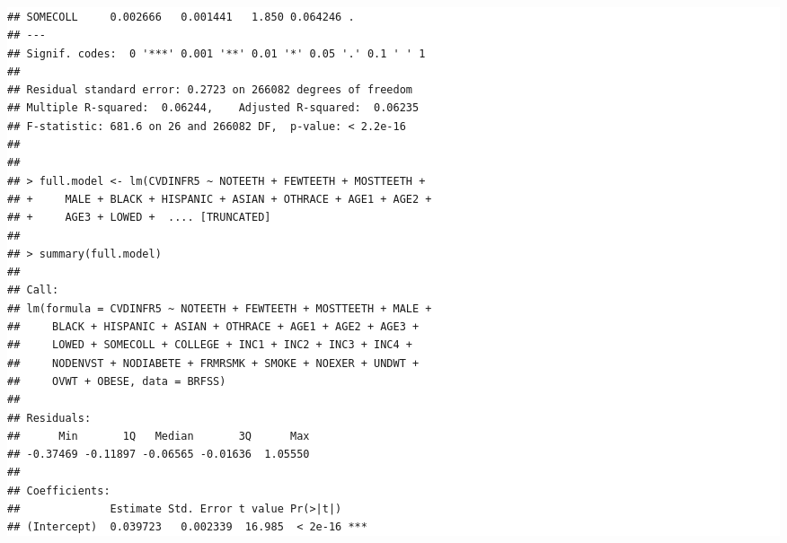     ## SOMECOLL     0.002666   0.001441   1.850 0.064246 .  
    ## ---
    ## Signif. codes:  0 '***' 0.001 '**' 0.01 '*' 0.05 '.' 0.1 ' ' 1
    ## 
    ## Residual standard error: 0.2723 on 266082 degrees of freedom
    ## Multiple R-squared:  0.06244,    Adjusted R-squared:  0.06235 
    ## F-statistic: 681.6 on 26 and 266082 DF,  p-value: < 2.2e-16
    ## 
    ## 
    ## > full.model <- lm(CVDINFR5 ~ NOTEETH + FEWTEETH + MOSTTEETH + 
    ## +     MALE + BLACK + HISPANIC + ASIAN + OTHRACE + AGE1 + AGE2 + 
    ## +     AGE3 + LOWED +  .... [TRUNCATED] 
    ## 
    ## > summary(full.model)
    ## 
    ## Call:
    ## lm(formula = CVDINFR5 ~ NOTEETH + FEWTEETH + MOSTTEETH + MALE + 
    ##     BLACK + HISPANIC + ASIAN + OTHRACE + AGE1 + AGE2 + AGE3 + 
    ##     LOWED + SOMECOLL + COLLEGE + INC1 + INC2 + INC3 + INC4 + 
    ##     NODENVST + NODIABETE + FRMRSMK + SMOKE + NOEXER + UNDWT + 
    ##     OVWT + OBESE, data = BRFSS)
    ## 
    ## Residuals:
    ##      Min       1Q   Median       3Q      Max 
    ## -0.37469 -0.11897 -0.06565 -0.01636  1.05550 
    ## 
    ## Coefficients:
    ##              Estimate Std. Error t value Pr(>|t|)    
    ## (Intercept)  0.039723   0.002339  16.985  < 2e-16 ***